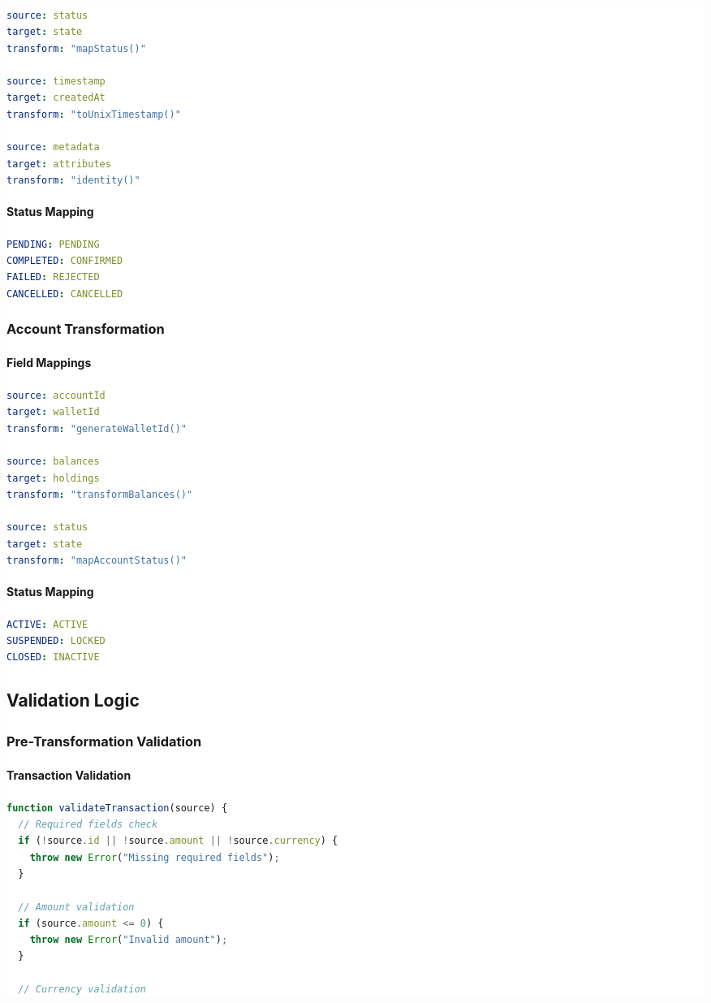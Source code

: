 ```yaml
source: status
target: state
transform: "mapStatus()"

source: timestamp
target: createdAt
transform: "toUnixTimestamp()"

source: metadata
target: attributes
transform: "identity()"
```

#### Status Mapping
```yaml
PENDING: PENDING
COMPLETED: CONFIRMED
FAILED: REJECTED
CANCELLED: CANCELLED
```

### Account Transformation

#### Field Mappings
```yaml
source: accountId
target: walletId
transform: "generateWalletId()"

source: balances
target: holdings
transform: "transformBalances()"

source: status
target: state
transform: "mapAccountStatus()"
```

#### Status Mapping
```yaml
ACTIVE: ACTIVE
SUSPENDED: LOCKED
CLOSED: INACTIVE
```

## Validation Logic

### Pre-Transformation Validation

#### Transaction Validation
```javascript
function validateTransaction(source) {
  // Required fields check
  if (!source.id || !source.amount || !source.currency) {
    throw new Error("Missing required fields");
  }

  // Amount validation
  if (source.amount <= 0) {
    throw new Error("Invalid amount");
  }

  // Currency validation
```